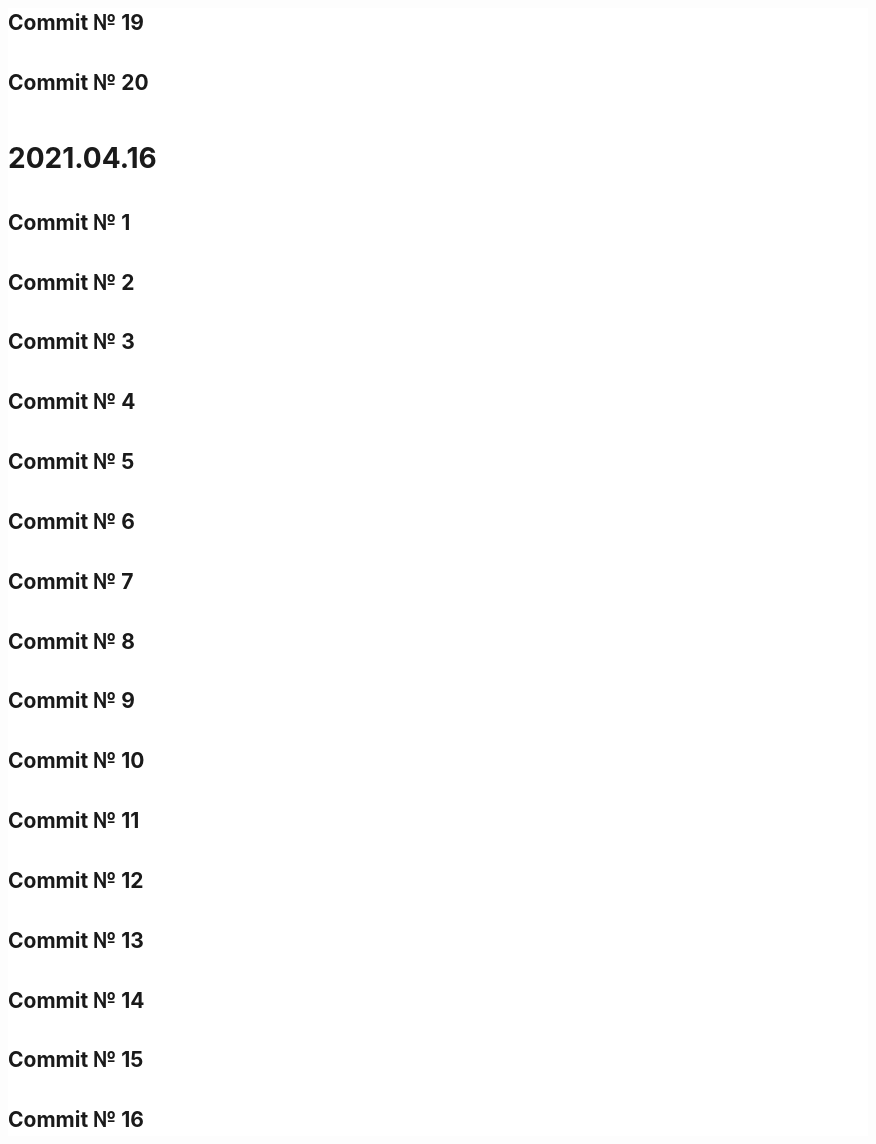 ## Commit № 19

## Commit № 20

# 2021.04.16

## Commit № 1

## Commit № 2

## Commit № 3

## Commit № 4

## Commit № 5

## Commit № 6

## Commit № 7

## Commit № 8

## Commit № 9

## Commit № 10

## Commit № 11

## Commit № 12

## Commit № 13

## Commit № 14

## Commit № 15

## Commit № 16
